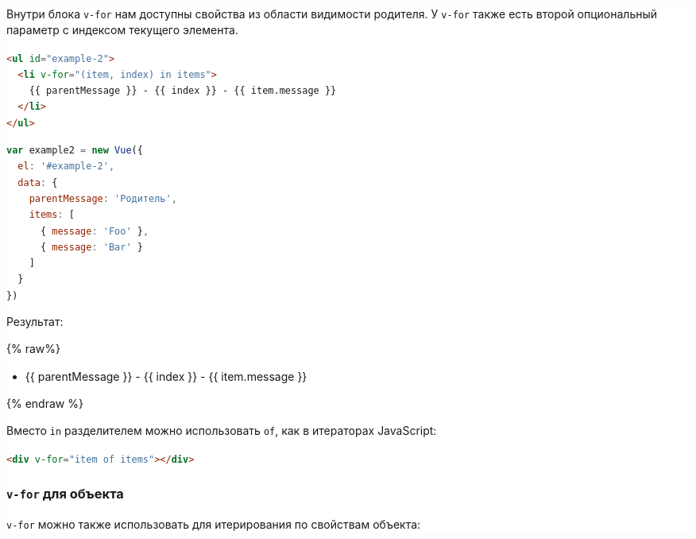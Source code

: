 Внутри блока `v-for` нам доступны свойства из области видимости родителя. У `v-for` также есть второй опциональный параметр с индексом текущего элемента.

```html
<ul id="example-2">
  <li v-for="(item, index) in items">
    {{ parentMessage }} - {{ index }} - {{ item.message }}
  </li>
</ul>
```

```js
var example2 = new Vue({
  el: '#example-2',
  data: {
    parentMessage: 'Родитель',
    items: [
      { message: 'Foo' },
      { message: 'Bar' }
    ]
  }
})
```

Результат:

{% raw%}
<ul id="example-2" class="demo">
  <li v-for="(item, index) in items">
    {{ parentMessage }} - {{ index }} - {{ item.message }}
  </li>
</ul>
<script>
var example2 = new Vue({
  el: '#example-2',
  data: {
    parentMessage: 'Родитель',
    items: [
      { message: 'Foo' },
      { message: 'Bar' }
    ]
  }
})
</script>
{% endraw %}

Вместо `in` разделителем можно использовать `of`, как в итераторах JavaScript:

```html
<div v-for="item of items"></div>
```

### `v-for` для объекта

`v-for` можно также использовать для итерирования по свойствам объекта:
